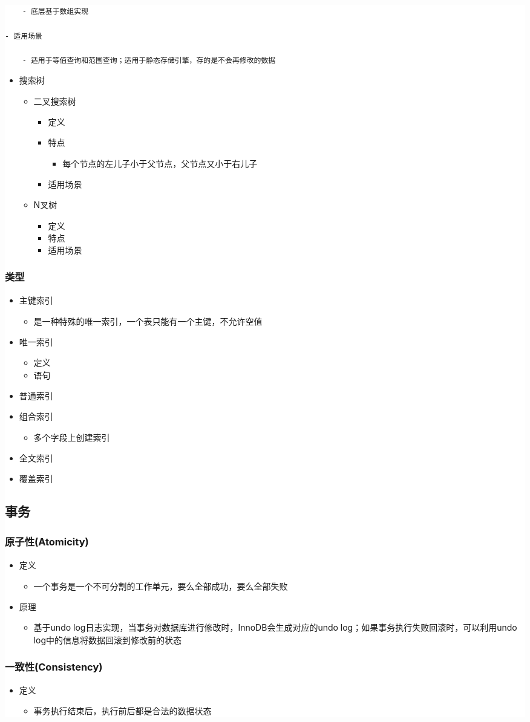 		- 底层基于数组实现

	- 适用场景

		- 适用于等值查询和范围查询；适用于静态存储引擎，存的是不会再修改的数据

- 搜索树

	- 二叉搜索树

		- 定义
		- 特点

			- 每个节点的左儿子小于父节点，父节点又小于右儿子

		- 适用场景

	- N叉树

		- 定义
		- 特点
		- 适用场景

### 类型

- 主键索引

	- 是一种特殊的唯一索引，一个表只能有一个主键，不允许空值

- 唯一索引

	-  定义
	- 语句

- 普通索引
- 组合索引

	- 多个字段上创建索引

- 全文索引
- 覆盖索引

## 事务

### 原子性(Atomicity)

- 定义

	- 一个事务是一个不可分割的工作单元，要么全部成功，要么全部失败

- 原理

	- 基于undo log日志实现，当事务对数据库进行修改时，InnoDB会生成对应的undo log；如果事务执行失败回滚时，可以利用undo log中的信息将数据回滚到修改前的状态

### 一致性(Consistency)

- 定义

	- 事务执行结束后，执行前后都是合法的数据状态
